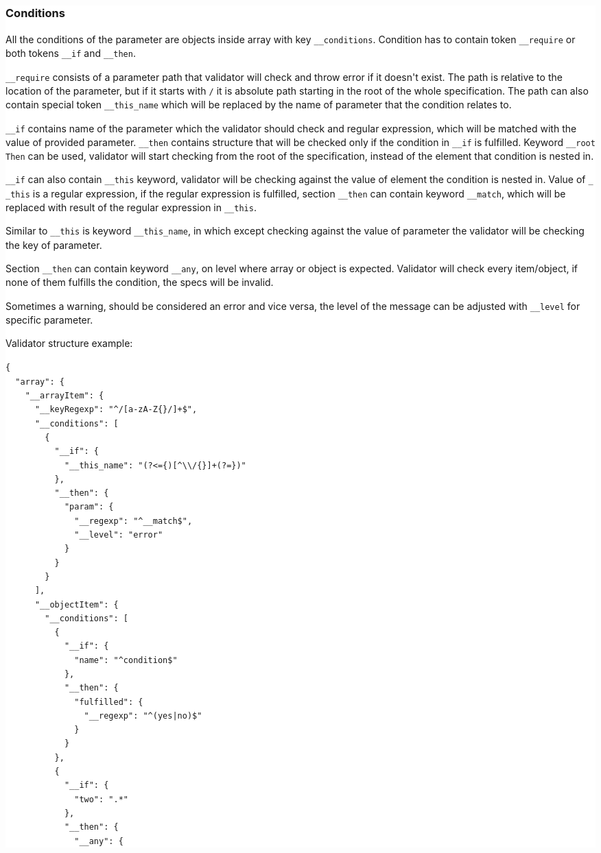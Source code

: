 ### Conditions

All the conditions of the parameter are objects inside array with key `__conditions`. Condition has to contain token `__require` or both tokens `__if` and `__then`.

`__require` consists of a parameter path that validator will check and throw error if it doesn't exist. The path is relative to the location of the parameter, but if it starts with `/` it is absolute path starting in the root of the whole specification. The path can also contain special token `__this_name` which will be replaced by the name of parameter that the condition relates to.

`__if` contains name of the parameter which the validator should check and regular expression, which will be matched with the value of provided parameter. `__then` contains structure that will be checked only if the condition in `__if` is fulfilled. Keyword `__rootThen` can be used, validator will start checking from the root of the specification, instead of the element that condition is nested in.

`__if` can also contain `__this` keyword, validator will be checking against the value of element the condition is nested in. Value of `__this` is a regular expression, if the regular expression is fulfilled, section `__then` can contain keyword `__match`, which will be replaced with result of the regular expression in `__this`.

Similar to `__this` is keyword `__this_name`, in which except checking against the value of parameter the validator will be checking the key of parameter.

Section `__then` can contain keyword `__any`, on level where array or object is expected. Validator will check every item/object, if none of them fulfills the condition, the specs will be invalid.

Sometimes a warning, should be considered an error and vice versa, the level of the message can be adjusted with `__level` for specific parameter.

Validator structure example:
```
{
  "array": {
    "__arrayItem": {
      "__keyRegexp": "^/[a-zA-Z{}/]+$",
      "__conditions": [
        {
          "__if": {
            "__this_name": "(?<={)[^\\/{}]+(?=})"
          },
          "__then": {
            "param": {
              "__regexp": "^__match$",
              "__level": "error"
            }
          }
        }
      ],
      "__objectItem": {
        "__conditions": [
          {
            "__if": {
              "name": "^condition$"
            },
            "__then": {
              "fulfilled": {
                "__regexp": "^(yes|no)$"
              }
            }
          },
          {
            "__if": {
              "two": ".*"
            },
            "__then": {
              "__any": {
```